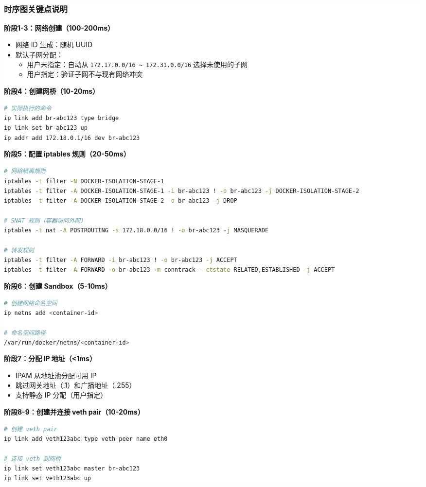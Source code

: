 ### 时序图关键点说明

**阶段1-3：网络创建（100-200ms）**

- 网络 ID 生成：随机 UUID
- 默认子网分配：
  - 用户未指定：自动从 `172.17.0.0/16 ~ 172.31.0.0/16` 选择未使用的子网
  - 用户指定：验证子网不与现有网络冲突

**阶段4：创建网桥（10-20ms）**

```bash
# 实际执行的命令
ip link add br-abc123 type bridge
ip link set br-abc123 up
ip addr add 172.18.0.1/16 dev br-abc123
```

**阶段5：配置 iptables 规则（20-50ms）**

```bash
# 网络隔离规则
iptables -t filter -N DOCKER-ISOLATION-STAGE-1
iptables -t filter -A DOCKER-ISOLATION-STAGE-1 -i br-abc123 ! -o br-abc123 -j DOCKER-ISOLATION-STAGE-2
iptables -t filter -A DOCKER-ISOLATION-STAGE-2 -o br-abc123 -j DROP

# SNAT 规则（容器访问外网）
iptables -t nat -A POSTROUTING -s 172.18.0.0/16 ! -o br-abc123 -j MASQUERADE

# 转发规则
iptables -t filter -A FORWARD -i br-abc123 ! -o br-abc123 -j ACCEPT
iptables -t filter -A FORWARD -o br-abc123 -m conntrack --ctstate RELATED,ESTABLISHED -j ACCEPT
```

**阶段6：创建 Sandbox（5-10ms）**

```bash
# 创建网络命名空间
ip netns add <container-id>

# 命名空间路径
/var/run/docker/netns/<container-id>
```

**阶段7：分配 IP 地址（<1ms）**

- IPAM 从地址池分配可用 IP
- 跳过网关地址（.1）和广播地址（.255）
- 支持静态 IP 分配（用户指定）

**阶段8-9：创建并连接 veth pair（10-20ms）**

```bash
# 创建 veth pair
ip link add veth123abc type veth peer name eth0

# 连接 veth 到网桥
ip link set veth123abc master br-abc123
ip link set veth123abc up
```
